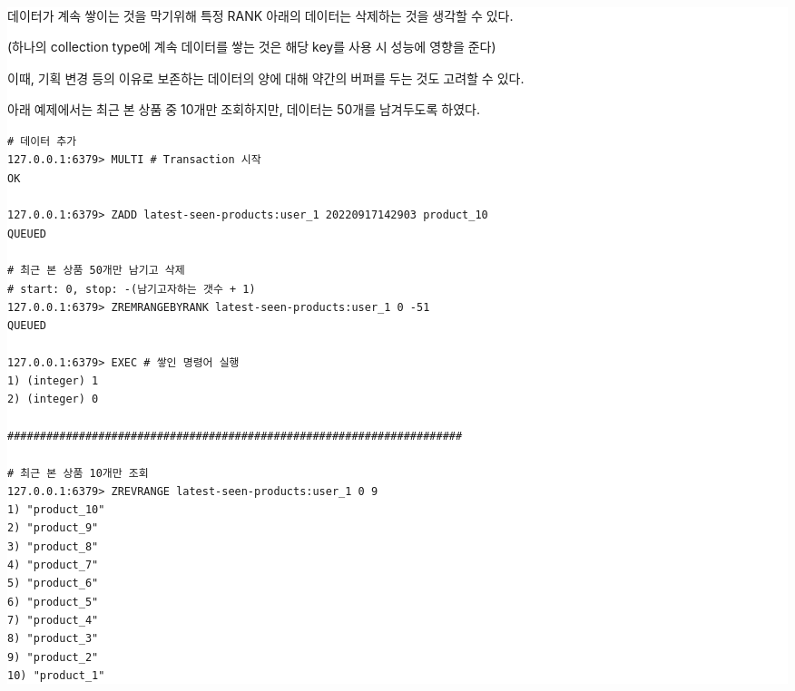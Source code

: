 
데이터가 계속 쌓이는 것을 막기위해 특정 RANK 아래의 데이터는 삭제하는 것을 생각할 수 있다.

(하나의 collection type에 계속 데이터를 쌓는 것은 해당 key를 사용 시 성능에 영향을 준다)

이때, 기획 변경 등의 이유로 보존하는 데이터의 양에 대해 약간의 버퍼를 두는 것도 고려할 수 있다.

아래 예제에서는 최근 본 상품 중 10개만 조회하지만, 데이터는 50개를 남겨두도록 하였다.

```
# 데이터 추가
127.0.0.1:6379> MULTI # Transaction 시작
OK
 
127.0.0.1:6379> ZADD latest-seen-products:user_1 20220917142903 product_10
QUEUED
 
# 최근 본 상품 50개만 남기고 삭제
# start: 0, stop: -(남기고자하는 갯수 + 1)
127.0.0.1:6379> ZREMRANGEBYRANK latest-seen-products:user_1 0 -51
QUEUED
 
127.0.0.1:6379> EXEC # 쌓인 명령어 실행
1) (integer) 1
2) (integer) 0
 
######################################################################
 
# 최근 본 상품 10개만 조회
127.0.0.1:6379> ZREVRANGE latest-seen-products:user_1 0 9
1) "product_10"
2) "product_9"
3) "product_8"
4) "product_7"
5) "product_6"
6) "product_5"
7) "product_4"
8) "product_3"
9) "product_2"
10) "product_1"
```

 

